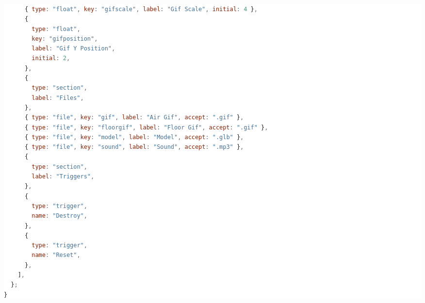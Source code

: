 ```jsx
      { type: "float", key: "gifscale", label: "Gif Scale", initial: 4 },
      {
        type: "float",
        key: "gifposition",
        label: "Gif Y Position",
        initial: 2,
      },
      {
        type: "section",
        label: "Files",
      },
      { type: "file", key: "gif", label: "Air Gif", accept: ".gif" },
      { type: "file", key: "floorgif", label: "Floor Gif", accept: ".gif" },
      { type: "file", key: "model", label: "Model", accept: ".glb" },
      { type: "file", key: "sound", label: "Sound", accept: ".mp3" },
      {
        type: "section",
        label: "Triggers",
      },
      {
        type: "trigger",
        name: "Destroy",
      },
      {
        type: "trigger",
        name: "Reset",
      },
    ],
  };
}
```
